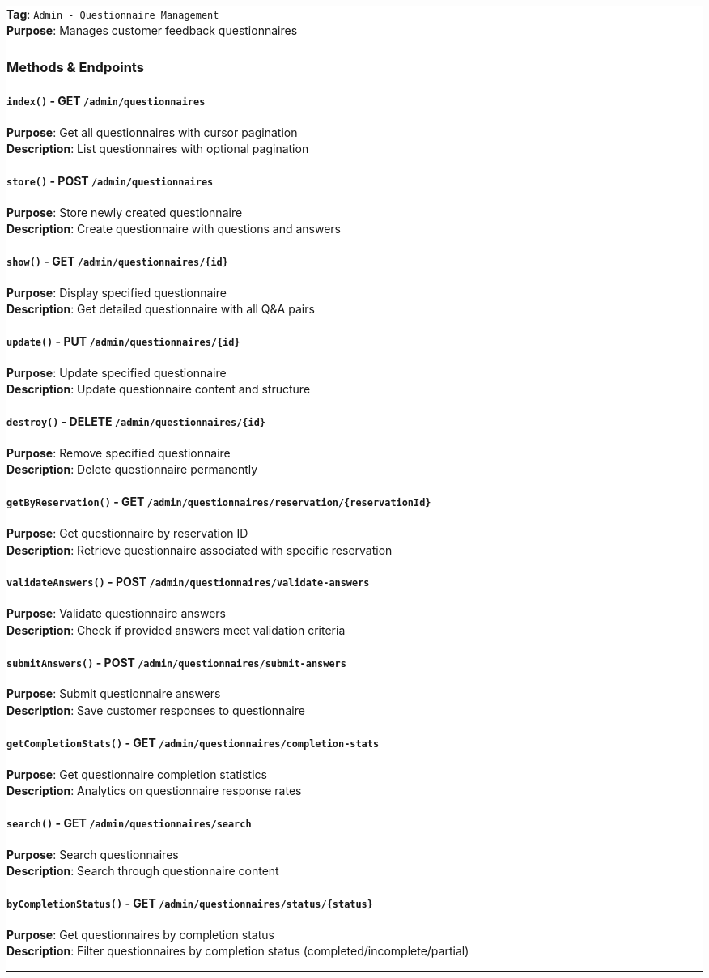 **Tag**: `Admin - Questionnaire Management`  
**Purpose**: Manages customer feedback questionnaires

### Methods & Endpoints

#### `index()` - GET `/admin/questionnaires`
**Purpose**: Get all questionnaires with cursor pagination  
**Description**: List questionnaires with optional pagination  

#### `store()` - POST `/admin/questionnaires`
**Purpose**: Store newly created questionnaire  
**Description**: Create questionnaire with questions and answers  

#### `show()` - GET `/admin/questionnaires/{id}`
**Purpose**: Display specified questionnaire  
**Description**: Get detailed questionnaire with all Q&A pairs  

#### `update()` - PUT `/admin/questionnaires/{id}`
**Purpose**: Update specified questionnaire  
**Description**: Update questionnaire content and structure  

#### `destroy()` - DELETE `/admin/questionnaires/{id}`
**Purpose**: Remove specified questionnaire  
**Description**: Delete questionnaire permanently  

#### `getByReservation()` - GET `/admin/questionnaires/reservation/{reservationId}`
**Purpose**: Get questionnaire by reservation ID  
**Description**: Retrieve questionnaire associated with specific reservation  

#### `validateAnswers()` - POST `/admin/questionnaires/validate-answers`
**Purpose**: Validate questionnaire answers  
**Description**: Check if provided answers meet validation criteria  

#### `submitAnswers()` - POST `/admin/questionnaires/submit-answers`
**Purpose**: Submit questionnaire answers  
**Description**: Save customer responses to questionnaire  

#### `getCompletionStats()` - GET `/admin/questionnaires/completion-stats`
**Purpose**: Get questionnaire completion statistics  
**Description**: Analytics on questionnaire response rates  

#### `search()` - GET `/admin/questionnaires/search`
**Purpose**: Search questionnaires  
**Description**: Search through questionnaire content  

#### `byCompletionStatus()` - GET `/admin/questionnaires/status/{status}`
**Purpose**: Get questionnaires by completion status  
**Description**: Filter questionnaires by completion status (completed/incomplete/partial)  

---